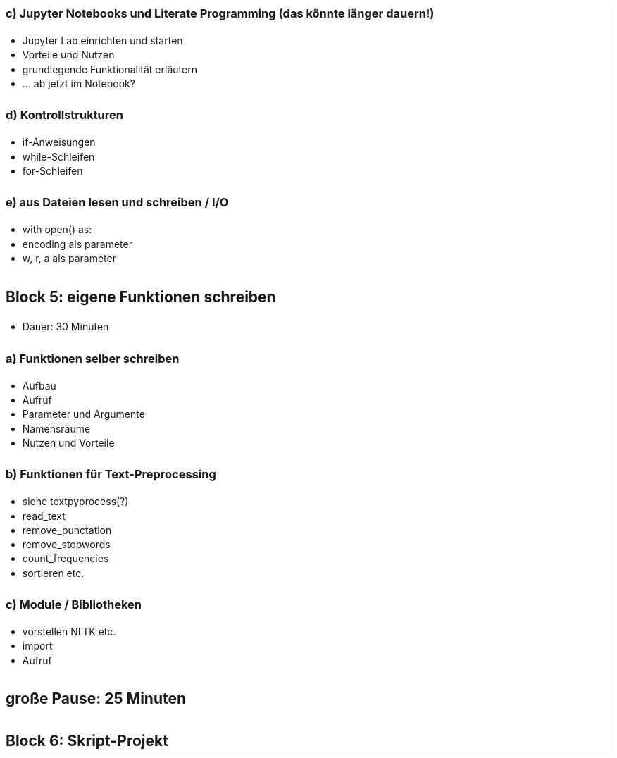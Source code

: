 ### c) Jupyter Notebooks und Literate Programming (das könnte länger dauern!)

* Jupyter Lab einrichten und starten
* Vorteile und Nutzen
* grundlegende Funktionalität erläutern
* ... ab jetzt im Notebook?

### d) Kontrollstrukturen

* if-Anweisungen
* while-Schleifen
* for-Schleifen

### e) aus Dateien lesen und schreiben / I/O

* with open() as:
* encoding als parameter
* w, r, a als parameter

## Block 5: eigene Funktionen schreiben

* Dauer: 30 Minuten

### a) Funktionen selber schreiben

* Aufbau
* Aufruf
* Parameter und Argumente
* Namensräume
* Nutzen und Vorteile

### b) Funktionen für Text-Preprocessing

* siehe textpyprocess(?)
* read_text
* remove_punctation
* remove_stopwords
* count_frequencies
* sortieren etc.

### c) Module / Bibliotheken

* vorstellen NLTK etc.
* import
* Aufruf

## **große Pause: 25 Minuten**

## Block 6: Skript-Projekt
